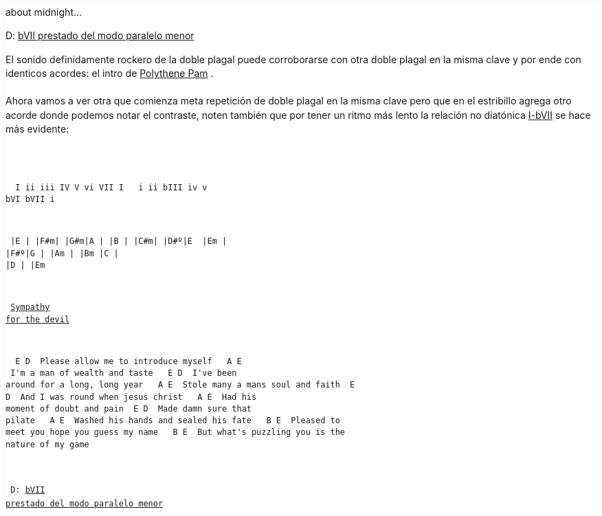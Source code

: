 about midnight...


<a class="rojo">D</a>: <a class="lnk"  href="#prestados">bVII prestado del modo paralelo menor</a>
</code>

El sonido definidamente rockero de la doble plagal puede corroborarse con otra doble plagal en la misma clave y por ende con identicos acordes: el intro de <a target="_blank" href="https://tabs.últimate-guitar.com/t/the_beatles/polythene_pam_crd.htm" >Polythene Pam</a> <a target="_blank" href="https://www.youtube.com/watch?v=gLF1EvDcca8"  ><FAIcon icon="fa-solid fa-play"  /></a>.<br /><br />Ahora vamos a ver otra que comienza meta repetición de doble plagal en la misma clave pero que en el estribillo agrega otro acorde donde podemos notar el contraste, noten también que por tener un ritmo más lento la relación no diatónica <a class="lnk"  href="#I-bVII">I-bVII</a> se hace más evidente:


<a class="anchor" id="sympathy"></a>


<code>


&nbsp; I      ii       iii IV      V       vi     VII  I
&nbsp;<span class="trasluz"> i      ii  bIII     iv      v   bVI</span>    <a class="rojo">bVII</a><span class="trasluz">     i</span>
 
&nbsp;|E  |   |F#m|   |G#m|A  |   |B  |   |C#m|   |D#º|E
&nbsp;<span class="trasluz">|Em |   |F#º|G  |   |Am |   |Bm |C  |   |</span><a class="rojo">D</a><span class="trasluz">  |   |Em</span>     


&nbsp;<a target="_blank" href="http://en.tab4u.com/tabs/songs/4738_Rolling_Stones_-_Sympathy_For_The_Devil.html" >Sympathy for the devil</a> <a target="_blank" href="https://www.youtube.com/watch?v=vBecM3CQVD8"  ><FAIcon icon="fa-solid fa-play"  /></a>


&nbsp; E                      <a class="rojo">D</a>
&nbsp;Please allow me to introduce myself
&nbsp;      A                 E
&nbsp;I'm a man of wealth and taste
&nbsp;     E                 <a class="rojo">D</a>
&nbsp;I've been around for a long, long year
&nbsp;      A                      E
&nbsp;Stole many a mans   soul and faith
&nbsp;E                    <a class="rojo">D</a>
&nbsp;And I was round when jesus christ
&nbsp;        A                   E
&nbsp;Had his moment of doubt and pain
&nbsp;E                   <a class="rojo">D</a>
&nbsp;Made damn sure that pilate
&nbsp;           A                     E
&nbsp;Washed his hands and sealed his fate
&nbsp; B                                      E
&nbsp;Pleased to meet you hope you guess my name
&nbsp;           B                                 E
&nbsp;But what's puzzling you is the nature of my game

&nbsp;<a class="rojo">D</a>: <a class="lnk"  href="#prestados">bVII prestado del modo paralelo menor</a>
</code>
